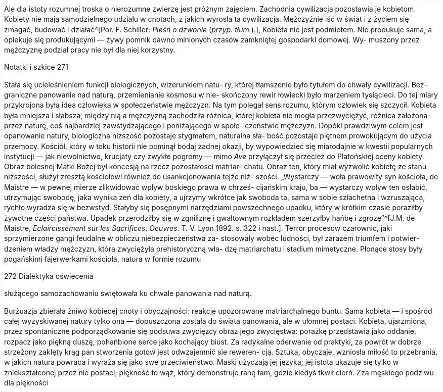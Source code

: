 Ale dla istoty rozumnej troska o nierozumne zwierzę jest
próżnym zajęciem. Zachodnia cywilizacja pozostawia je kobietom.
Kobiety nie mają samodzielnego udziału w cnotach, z jakich
wyrosła ta cywilizacja. Mężczyźnie iść w świat i z życiem się
zmagać, budować i działać^[Por. F. Schiller: *Pieśń o dzwonie* (*przyp. tłum.*).], Kobieta nie jest podmiotem. Nie
produkuje sama, a opiekuje się produkującymi — żywy pomnik
dawno minionych czasów zamkniętej gospodarki domowej. Wy-
muszony przez mężczyznę podział pracy nie był dla niej korzystny.

Notatki i szkice 271

Stała się ucieleśnieniem funkcji biologicznych, wizerunkiem natu-
ry, której tłamszenie było tytułem do chwały cywilizacji. Bez-
graniczne panowanie nad naturą, przemienianie kosmosu w nie-
skończony rewir łowiecki było marzeniem tysiącleci. Do tej miary
przykrojona była idea człowieka w społeczeństwie mężczyzn. Na
tym polegał sens rozumu, którym człowiek się szczycił. Kobieta
była mniejsza i słabsza, między nią a mężczyzną zachodziła różnica,
której kobieta nie mogła przezwyciężyć, różnica założona przez
naturę, coś najbardziej zawstydzającego i poniżającego w społe-
czeństwie mężczyzn. Dopóki prawdziwym celem jest opanowanie
natury, biologiczna niższość pozostaje stygmatem, naturalna sła-
bość pozostaje piętnem prowokującym do użycia przemocy.
Kościół, który w toku historii nie pominął bodaj żadnej okazji, by
wypowiedzieć się miarodajnie w kwestii popularnych instytucji
— jak niewolnictwo, krucjaty czy zwykłe pogromy — mimo *Ave*
przyłączył się przecież do Platońskiej oceny kobiety. Obraz
bolesnej Matki Bożej był koncesją na rzecz pozostałości matriar-
chatu. Obraz ten, który miał wyzwolić kobietę ze stanu niższości,
służył zresztą kościołowi również do usankcjonowania tejże niż-
szości. „Wystarczy — woła prawowity syn kościoła, de Maistre
— w pewnej mierze zlikwidować wpływ boskiego prawa w chrześ-
cijańskim kraju, ba — wystarczy wpływ ten osłabić, utrzymując
swobodę, jaka wynika zeń dla kobiety, a ujrzymy wkrótce jak
swoboda ta, sama w sobie szlachetna i wzruszająca, rychło wyradza
się w bezwstyd. Stałyby się posępnymi narzędziami powszechnego
upadku, który w krótkim czasie poraziłby żywotne części państwa.
Upadek przerodziłby się w zgniliznę i gwałtownym rozkładem
szerzyłby hańbę i zgrozę”^[J.M. de Maistre, *Eclaircissement sur les Sacrifices*. *Oeuvres*. T. V. Lyon 1892. s. 322 i nast.]. Terror procesów czarownic, jaki
sprzymierzone gangi feudalne w obliczu niebezpieczeństwa za-
stosowały wobec ludności, był zarazem triumfem i potwier-
dzeniem władzy mężczyzn, która zwyciężyła prehistoryczną wła-
dzę matriarchatu i stadium mimetyczne. Płonące stosy były
pogańskimi fajerwerkami kościoła, natura w formie rozumu

272 Dialektyka oświecenia

służącego samozachowaniu świętowała ku chwale panowania nad
naturą.

Burżuazja zbierała żniwo kobiecej cnoty i obyczajności: reakcje
upozorowane matriarchalnego buntu. Sama kobieta — i spośród
całej wyzyskiwanej natury tylko ona — dopuszczona została do
świata panowania, ale w ułomnej postaci. Kobieta, ujarzmiona,
przez spontaniczne podporządkowanie się podsuwa zwycięzcy
obraz jego zwycięstwa: porażkę przedstawia jako oddanie, rozpacz
jako piękną duszę, pohańbione serce jako kochający biust. Za
radykalne oderwanie od praktyki, za powrót w dobrze strzeżony
zaklęty krąg pan stworzenia gotów jest odwzajemnić sie reweren-
cją. Sztuka, obyczaje, wzniosła miłość to przebrania, w jakich
natura powraca i wyraża się jako swe przeciwieństwo. Maski
użyczają jej języka; jej istota ukazuje się tylko w zniekształconej
przez nie postaci; piękność to wąż, który demonstruje ranę tam,
gdzie kiedyś tkwił cierń. Zza męskiego podziwu dla piękności
